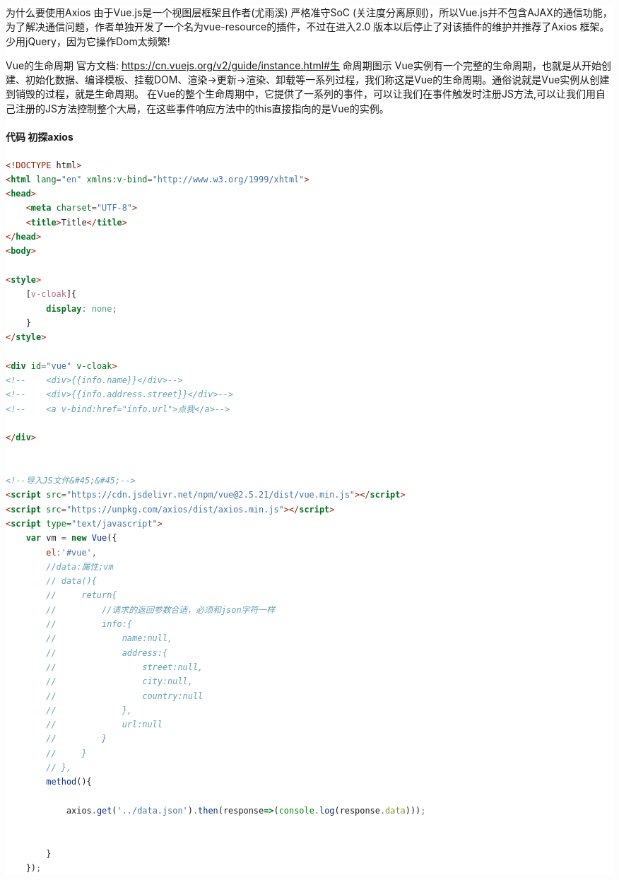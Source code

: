 为什么要使用Axios
由于Vue.js是一个视图层框架且作者(尤雨溪) 严格准守SoC (关注度分离原则)，所以Vue.js并不包含AJAX的通信功能，为了解决通信问题，作者单独开发了一个名为vue-resource的插件，不过在进入2.0 版本以后停止了对该插件的维护并推荐了Axios 框架。少用jQuery，因为它操作Dom太频繁!

Vue的生命周期
官方文档: https://cn.vuejs.org/v2/guide/instance.html#生 命周期图示
Vue实例有一个完整的生命周期，也就是从开始创建、初始化数据、编译模板、挂载DOM、渲染→更新→渲染、卸载等一系列过程，我们称这是Vue的生命周期。通俗说就是Vue实例从创建到销毁的过程，就是生命周期。
在Vue的整个生命周期中，它提供了一系列的事件，可以让我们在事件触发时注册JS方法,可以让我们用自己注册的JS方法控制整个大局，在这些事件响应方法中的this直接指向的是Vue的实例。

#### 代码 初探axios

```html
<!DOCTYPE html>
<html lang="en" xmlns:v-bind="http://www.w3.org/1999/xhtml">
<head>
    <meta charset="UTF-8">
    <title>Title</title>
</head>
<body>

<style>
    [v-cloak]{
        display: none;
    }
</style>

<div id="vue" v-cloak>
<!--    <div>{{info.name}}</div>-->
<!--    <div>{{info.address.street}}</div>-->
<!--    <a v-bind:href="info.url">点我</a>-->

</div>


<!--导入JS文件&#45;&#45;-->
<script src="https://cdn.jsdelivr.net/npm/vue@2.5.21/dist/vue.min.js"></script>
<script src="https://unpkg.com/axios/dist/axios.min.js"></script>
<script type="text/javascript">
    var vm = new Vue({
        el:'#vue',
        //data:属性;vm
        // data(){
        //     return{
        //         //请求的返回参数合适，必须和json字符一样
        //         info:{
        //             name:null,
        //             address:{
        //                 street:null,
        //                 city:null,
        //                 country:null
        //             },
        //             url:null
        //         }
        //     }
        // },
        method(){
            
            axios.get('../data.json').then(response=>(console.log(response.data)));


        }
    });


```